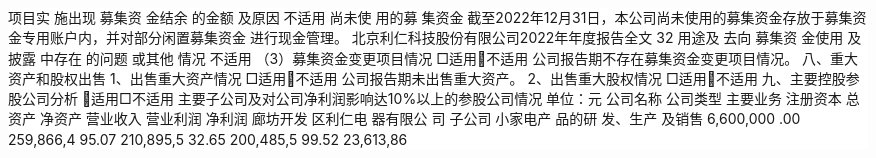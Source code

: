 项目实
施出现
募集资
金结余
的金额
及原因
不适用
尚未使
用的募
集资金
截至2022年12月31日，本公司尚未使用的募集资金存放于募集资金专用账户内，并对部分闲置募集资金
进行现金管理。
北京利仁科技股份有限公司2022年年度报告全文
32
用途及
去向
募集资
金使用
及披露
中存在
的问题
或其他
情况
不适用
（3）募集资金变更项目情况
□适用不适用
公司报告期不存在募集资金变更项目情况。
八、重大资产和股权出售
1、出售重大资产情况
□适用不适用
公司报告期未出售重大资产。
2、出售重大股权情况
□适用不适用
九、主要控股参股公司分析
适用□不适用
主要子公司及对公司净利润影响达10%以上的参股公司情况
单位：元
公司名称
公司类型
主要业务
注册资本
总资产
净资产
营业收入
营业利润
净利润
廊坊开发
区利仁电
器有限公
司
子公司
小家电产
品的研
发、生产
及销售
6,600,000
.00
259,866,4
95.07
210,895,5
32.65
200,485,5
99.52
23,613,86